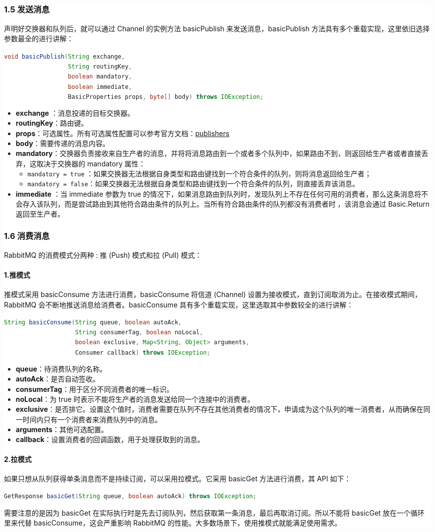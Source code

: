 ### 1.5 发送消息

声明好交换器和队列后，就可以通过 Channel 的实例方法 basicPublish 来发送消息，basicPublish 方法具有多个重载实现，这里依旧选择参数最全的进行讲解：

```java
void basicPublish(String exchange, 
                  String routingKey, 
                  boolean mandatory, 
                  boolean immediate, 
                  BasicProperties props, byte[] body) throws IOException;
```

- **exchange** ：消息投递的目标交换器。
- **routingKey**：路由键。
- **props**：可选属性。所有可选属性配置可以参考官方文档：[publishers](https://www.rabbitmq.com/publishers.html)
- **body**：需要传递的消息内容。
- **mandatory**：交换器负责接收来自生产者的消息，并将将消息路由到一个或者多个队列中，如果路由不到，则返回给生产者或者直接丢弃，这取决于交换器的 mandatory 属性：
  + `mandatory = true` ：如果交换器无法根据自身类型和路由键找到一个符合条件的队列，则将消息返回给生产者；
  - `mandatory = false`：如果交换器无法根据自身类型和路由键找到一个符合条件的队列，则直接丢弃该消息。
- **immediate** ：当 immediate 参数为 true 的情况下，如果消息路由到队列时，发现队列上不存在任何可用的消费者，那么这条消息将不会存入该队列，而是尝试路由到其他符合路由条件的队列上。当所有符合路由条件的队列都没有消费者时 ，该消息会通过 Basic.Return 返回至生产者。 

### 1.6 消费消息

RabbitMQ 的消费模式分两种 : 推 (Push) 模式和拉 (Pull) 模式：

#### 1.推模式

推模式采用 basicConsume 方法进行消费，basicConsume  将信道 (Channel) 设置为接收模式，直到订阅取消为止。在接收模式期间，RabbitMQ 会不断地推送消息给消费者。basicConsume  具有多个重载实现，这里选取其中参数较全的进行讲解：

```java
String basicConsume(String queue, boolean autoAck, 
                    String consumerTag, boolean noLocal, 
                    boolean exclusive, Map<String, Object> arguments, 
                    Consumer callback) throws IOException;
```

+ **queue**：待消费队列的名称。
+ **autoAck**：是否自动签收。
+ **consumerTag**：用于区分不同消费者的唯一标识。
+ **noLocal**：为 true 时表示不能将生产者的消息发送给同一个连接中的消费者。
+ **exclusive**：是否排它。设置这个值时，消费者需要在队列不存在其他消费者的情况下，申请成为这个队列的唯一消费者，从而确保在同一时间内只有一个消费者来消费队列中的消息。
+ **arguments**：其他可选配置。
+ **callback**：设置消费者的回调函数，用于处理获取到的消息。

#### 2.拉模式

如果只想从队列获得单条消息而不是持续订阅，可以采用拉模式。它采用 basicGet 方法进行消费，其 API 如下：

```java
GetResponse basicGet(String queue, boolean autoAck) throws IOException;
```

需要注意的是因为 basicGet 在实际执行时是先去订阅队列，然后获取第一条消息，最后再取消订阅。所以不能将 basicGet 放在一个循环里来代替 basicConsume，这会严重影响 RabbitMQ 的性能。大多数场景下，使用推模式就能满足使用需求。
